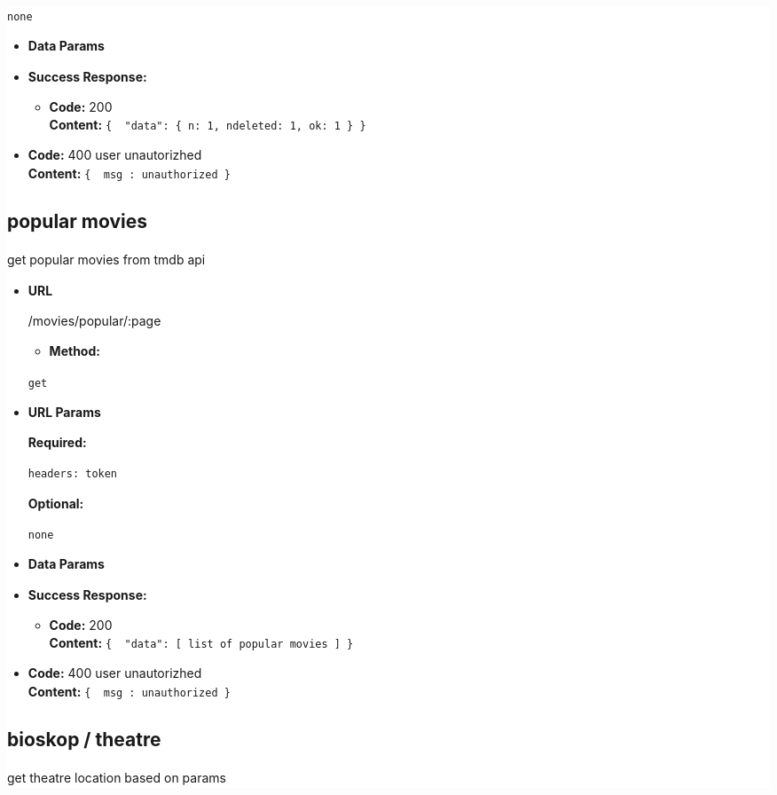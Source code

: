    `none`

* **Data Params**


* **Success Response:**
  

  * **Code:** 200 <br />
    **Content:** `{ 
        "data": { n: 1, ndeleted: 1, ok: 1 }
    }`
 
* **Code:** 400 user unautorizhed <br />
    **Content:** `{ 
       msg : unauthorized
        }`



**popular movies**
----
  get popular movies from tmdb api

* **URL**

  /movies/popular/:page

  * **Method:**

  `get`
  
*  **URL Params**


   **Required:**
 
   `headers: token`

   **Optional:**
 
   `none`

* **Data Params**


* **Success Response:**
  

  * **Code:** 200 <br />
    **Content:** `{ 
        "data": [
          list of popular movies
        ]
    }`
 
* **Code:** 400 user unautorizhed <br />
    **Content:** `{ 
       msg : unauthorized
        }`


**bioskop / theatre**
----
  get theatre location based on params
